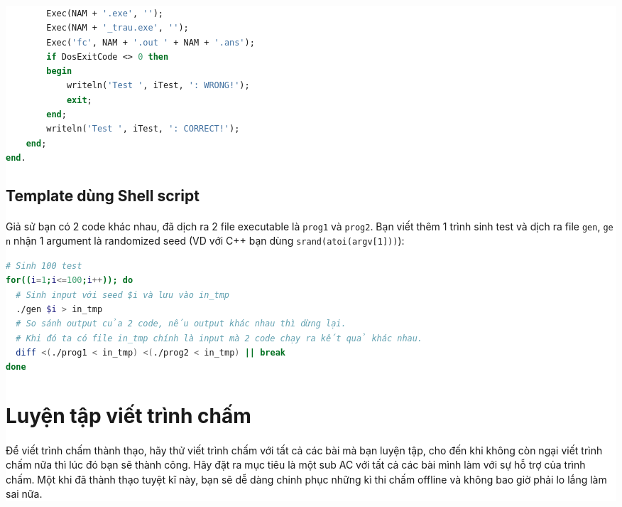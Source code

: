 ```pascal
        Exec(NAM + '.exe', '');
        Exec(NAM + '_trau.exe', '');
	    Exec('fc', NAM + '.out ' + NAM + '.ans');
        if DosExitCode <> 0 then
        begin
            writeln('Test ', iTest, ': WRONG!');
            exit;
        end;
        writeln('Test ', iTest, ': CORRECT!');
    end;
end.
```

## Template dùng Shell script

Giả sử bạn có 2 code khác nhau, đã dịch ra 2 file executable là `prog1` và `prog2`. Bạn viết thêm 1 trình sinh test và dịch ra file `gen`, `gen` nhận 1 argument là randomized seed (VD với C++ bạn dùng `srand(atoi(argv[1]))`):

```sh
# Sinh 100 test
for((i=1;i<=100;i++)); do
  # Sinh input với seed $i và lưu vào in_tmp
  ./gen $i > in_tmp
  # So sánh output của 2 code, nếu output khác nhau thì dừng lại.
  # Khi đó ta có file in_tmp chính là input mà 2 code chạy ra kết quả khác nhau.
  diff <(./prog1 < in_tmp) <(./prog2 < in_tmp) || break
done
```

# Luyện tập viết trình chấm

Để viết trình chấm thành thạo, hãy thử viết trình chấm với tất cả các bài mà bạn luyện tập, cho đến khi không còn ngại viết trình chấm nữa thì lúc đó bạn sẽ thành công. Hãy đặt ra mục tiêu là một sub AC với tất cả các bài mình làm với sự hỗ trợ của trình chấm. Một khi đã thành thạo tuyệt kĩ này, bạn sẽ dễ dàng chinh phục những kì thi chấm offline và không bao giờ phải lo lắng làm sai nữa.
